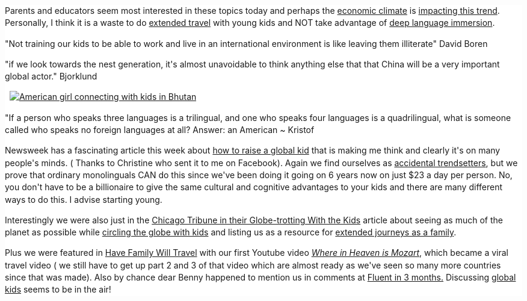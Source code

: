 Parents and educators seem most interested in these topics today and perhaps the [economic climate](http://www.youtube.com/watch?v=wn9rDTZj-m4 "economic climate") is [impacting this trend](http://www.time.com/time/asia/covers/501060626/story.html "impacting mandarin trend"). Personally, I think it is a waste to do [extended travel](http://soultravelers3new.local/2008/06/how-to-do-exten.html "extended travel ") with young kids and NOT take advantage of [deep language immersion](http://soultravelers3new.local/2010/01/seth-godin-lynchpin-education-travel-new-economy-digital-nomad.html "deep language immersion by long term travel").  
  
"Not training our kids to be able to work and live in an international environment is like leaving them illiterate" David Boren  
  
"if we look towards the nest generation, it's almost unavoidable to think anything else that that China will be a very important global actor." Bjorklund  
  
  [![American girl connecting with kids in Bhutan](https://pub-ac94b3f306b24c0dba4238943c97f2e1.r2.dev/6a00e5502a950788330153901d2b2b970b.jpg "American girl connecting with kids in Bhutan")](https://pub-ac94b3f306b24c0dba4238943c97f2e1.r2.dev/6a00e5502a950788330153901d2b2b970b.jpg)  
  
  
"If a person who speaks three languages is a trilingual, and one who speaks four languages is a quadrilingual, what is someone called who speaks no foreign languages at all? Answer: an American ~ Kristof  
  
  
Newsweek has a fascinating article this week about [how to raise a global kid](http://www.newsweek.com/2011/07/17/american-kids-immersed-in-chinese-asian-education.html "how to raise a global kid") that is making me think and clearly it's on many people's minds. ( Thanks to Christine who sent it to me on Facebook). Again we find ourselves as [accidental trendsetters](http://soultravelers3new.local/2010/02/new-york-times-qa-with-soultravelers3-on-frugal-traveler-nomadic-family-traveler-jeanne-dee.html "accidental trend setters"), but we prove that ordinary monolinguals CAN do this since we've been doing it going on 6 years now on just $23 a day per person. No,  you don't have to be a billionaire to give the same cultural and cognitive advantages to your kids and there are many different ways to do this. I advise starting young.  
  

<iframe src="http://www.youtube.com/embed/wn9rDTZj-m4?rel=0" frameborder="0" height="349" width="560"></iframe>

  
  
  
Interestingly we were also just in the [Chicago Tribune in their Globe-trotting With the Kids](http://www.chicagotribune.com/travel/chi-traveling-around-the-world-with-children-20110711,0,5009478.story "globe-trotting with kids") article about seeing as much of the planet as possible while [circling the globe with kids](http://soultravelers3new.local/2010/09/8-reasons-for-a-family-world-trip-international-vacations-holidays-abroad-longterm-travel-rtw.html "circling the globe with kids") and listing us as a resource for [extended journeys as a family](http://soultravelers3new.local/2009/04/how-to-travel-the-world-as-a-digital-nomad-family.html "extended journeys as a family").   
  
Plus we were featured in [Have Family Will Travel](http://family.fourseasons.com/2011/07/violin-around-the-world/ "have family will travel") with our first Youtube video [_Where in Heaven is Mozart_](http://www.youtube.com/watch?v=wn9rDTZj-m4 "where in Heaven is Mozart"), which became a viral travel video ( we still have to get up part 2 and 3 of that video which are almost ready as we've seen so many more countries since that was made). Also by chance dear Benny happened to mention us in comments at [Fluent in 3 months.](http://www.fluentin3months.com/life-lessons/#more-5362 "fluent in 3 months") Discussing [global kids](http://soultravelers3new.local/2010/05/globe-trotting-location-independent-kids-friends-perpetual-travelers-tck-long-term-family-travel-/comments/page/2/ "global kids") seems to be in the air!  
  